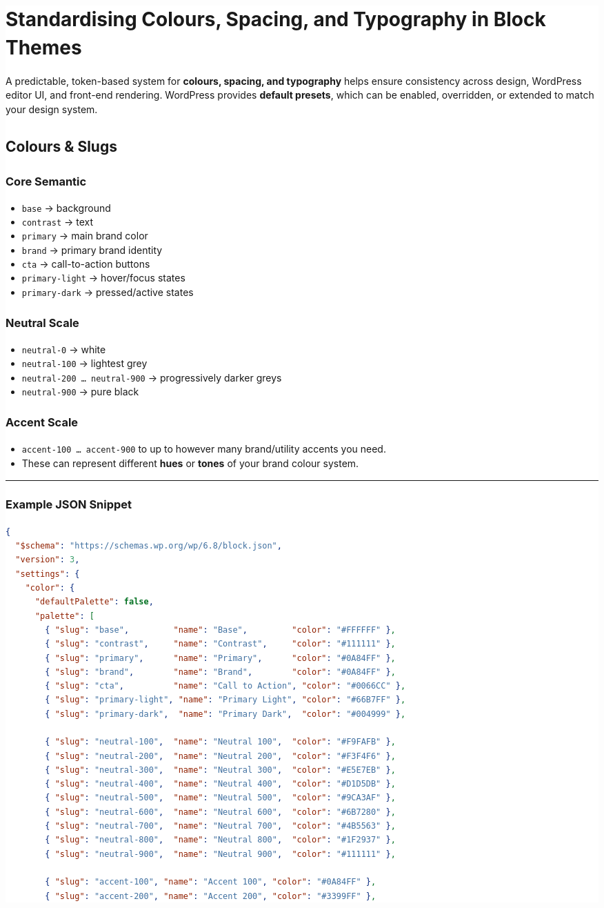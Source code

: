 # Standardising Colours, Spacing, and Typography in Block Themes

A predictable, token-based system for **colours, spacing, and typography** helps ensure consistency across design, WordPress editor UI, and front-end rendering. WordPress provides **default presets**, which can be enabled, overridden, or extended to match your design system.

## Colours & Slugs

### Core Semantic

* `base` → background
* `contrast` → text
* `primary` → main brand color
* `brand` → primary brand identity
* `cta` → call-to-action buttons
* `primary-light` → hover/focus states
* `primary-dark` → pressed/active states

### Neutral Scale

* `neutral-0` → white
* `neutral-100` → lightest grey
* `neutral-200 … neutral-900` → progressively darker greys
* `neutral-900` → pure black

### Accent Scale

* `accent-100 … accent-900` to  up to however many brand/utility accents you need.
* These can represent different **hues** or **tones** of your brand colour system.

---

### Example JSON Snippet

```json
{
  "$schema": "https://schemas.wp.org/wp/6.8/block.json",
  "version": 3,
  "settings": {
    "color": {
      "defaultPalette": false,
      "palette": [
        { "slug": "base",         "name": "Base",         "color": "#FFFFFF" },
        { "slug": "contrast",     "name": "Contrast",     "color": "#111111" },
        { "slug": "primary",      "name": "Primary",      "color": "#0A84FF" },
        { "slug": "brand",        "name": "Brand",        "color": "#0A84FF" },
        { "slug": "cta",          "name": "Call to Action", "color": "#0066CC" },
        { "slug": "primary-light", "name": "Primary Light", "color": "#66B7FF" },
        { "slug": "primary-dark",  "name": "Primary Dark",  "color": "#004999" },

        { "slug": "neutral-100",  "name": "Neutral 100",  "color": "#F9FAFB" },
        { "slug": "neutral-200",  "name": "Neutral 200",  "color": "#F3F4F6" },
        { "slug": "neutral-300",  "name": "Neutral 300",  "color": "#E5E7EB" },
        { "slug": "neutral-400",  "name": "Neutral 400",  "color": "#D1D5DB" },
        { "slug": "neutral-500",  "name": "Neutral 500",  "color": "#9CA3AF" },
        { "slug": "neutral-600",  "name": "Neutral 600",  "color": "#6B7280" },
        { "slug": "neutral-700",  "name": "Neutral 700",  "color": "#4B5563" },
        { "slug": "neutral-800",  "name": "Neutral 800",  "color": "#1F2937" },
        { "slug": "neutral-900",  "name": "Neutral 900",  "color": "#111111" },

        { "slug": "accent-100", "name": "Accent 100", "color": "#0A84FF" },
        { "slug": "accent-200", "name": "Accent 200", "color": "#3399FF" },
```